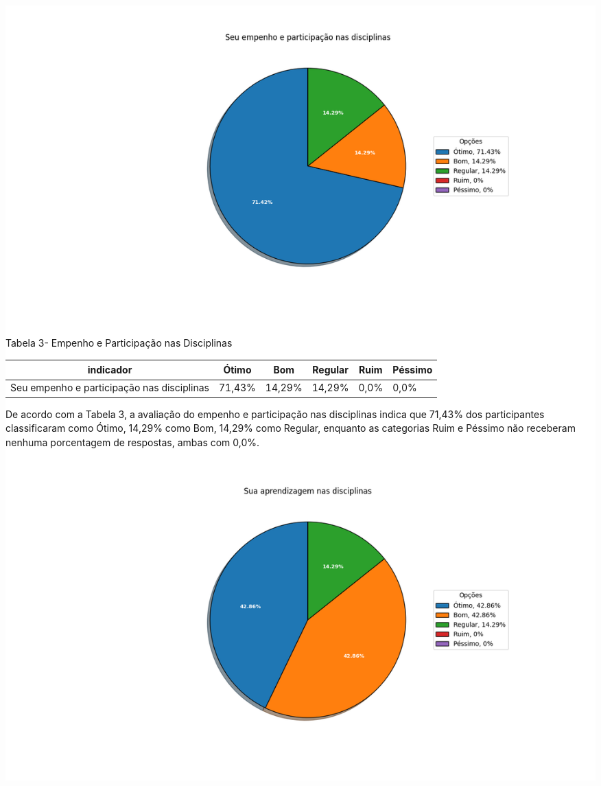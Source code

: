 ![Empenho e Participação nas Disciplinas](Figura_Grafico/fig_30_225_1768.png 'Empenho e Participação nas Disciplinas')

Tabela 3- Empenho e Participação nas Disciplinas 

| indicador | Ótimo | Bom | Regular | Ruim | Péssimo | 
|---|---|---|---|---|---| 
| Seu empenho e participação nas disciplinas | 71,43% |  14,29% |  14,29% |  0,0% |  0,0% | 
 
De acordo com a Tabela 3, a avaliação do empenho e participação nas disciplinas indica que 71,43% dos participantes classificaram como Ótimo, 14,29% como Bom, 14,29% como Regular, enquanto as categorias Ruim e Péssimo não receberam nenhuma porcentagem de respostas, ambas com 0,0%.


![Desempenho em Disciplinas Acadêmicas](Figura_Grafico/fig_30_225_1769.png 'Desempenho em Disciplinas Acadêmicas')
